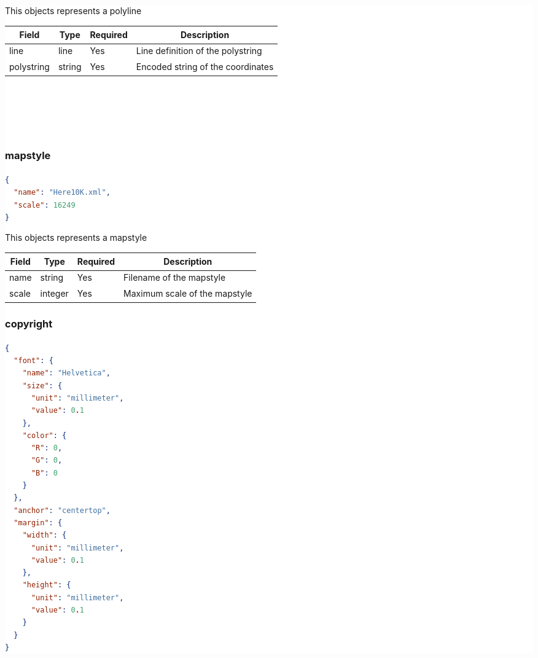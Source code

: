 This objects represents a polyline

| Field      | Type   | Required | Description                       |
| ---------- | ------ | -------- | --------------------------------- |
| line       | line   | Yes      | Line definition of the polystring |
| polystring | string | Yes      | Encoded string of the coordinates |


<br/><br/><br/><br/>

### mapstyle

```json
{
  "name": "Here10K.xml",
  "scale": 16249
}
```

This objects represents a mapstyle

| Field | Type    | Required | Description                   |
| ----- | ------- | -------- | ----------------------------- |
| name  | string  | Yes      | Filename of the mapstyle      |
| scale | integer | Yes      | Maximum scale of the mapstyle |

### copyright

```json
{
  "font": {
    "name": "Helvetica",
    "size": {
      "unit": "millimeter",
      "value": 0.1
    },
    "color": {
      "R": 0,
      "G": 0,
      "B": 0
    }
  },
  "anchor": "centertop",
  "margin": {
    "width": {
      "unit": "millimeter",
      "value": 0.1
    },
    "height": {
      "unit": "millimeter",
      "value": 0.1
    }
  }
}
```
